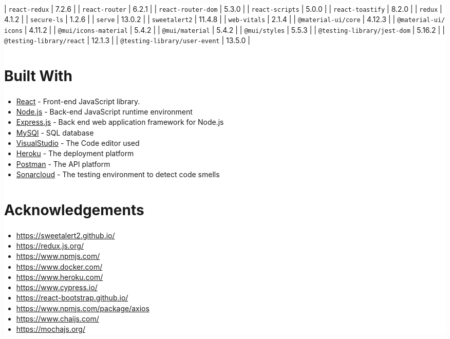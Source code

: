 | `react-redux`                 | 7.2.6   |
| `react-router`                | 6.2.1   |
| `react-router-dom`            | 5.3.0   |
| `react-scripts`               | 5.0.0   |
| `react-toastify`              | 8.2.0   |
| `redux`                       | 4.1.2   |
| `secure-ls`                   | 1.2.6   |
| `serve`                       | 13.0.2  |
| `sweetalert2`                 | 11.4.8  |
| `web-vitals`                  | 2.1.4   |
| `@material-ui/core`           | 4.12.3  |
| `@material-ui/icons`          | 4.11.2  |
| `@mui/icons-material`         | 5.4.2   |
| `@mui/material`               | 5.4.2   |
| `@mui/styles`                 | 5.5.3   |
| `@testing-library/jest-dom`   | 5.16.2  |
| `@testing-library/react`      | 12.1.3  |
| `@testing-library/user-event` | 13.5.0  |

# Built With

- [React](https://reactjs.org/) - Front-end JavaScript library.
- [Node.js](https://nodejs.org/en/) - Back-end JavaScript runtime environment
- [Express.js](https://expressjs.com/) - Back end web application framework for Node.js
- [MySQl](https://www.mysql.com/) - SQL database
- [VisualStudio](https://visualstudio.microsoft.com/) - The Code editor used
- [Heroku](https://www.heroku.com/) - The deployment platform
- [Postman](https://www.postman.com/) - The API platform
- [Sonarcloud](https://sonarcloud.io/) - The testing environment to detect code smells

# Acknowledgements

- https://sweetalert2.github.io/
- https://redux.js.org/
- https://www.npmjs.com/
- https://www.docker.com/
- https://www.heroku.com/
- https://www.cypress.io/ 
- https://react-bootstrap.github.io/ 
- https://www.npmjs.com/package/axios 
- https://www.chaijs.com/
- https://mochajs.org/ 
